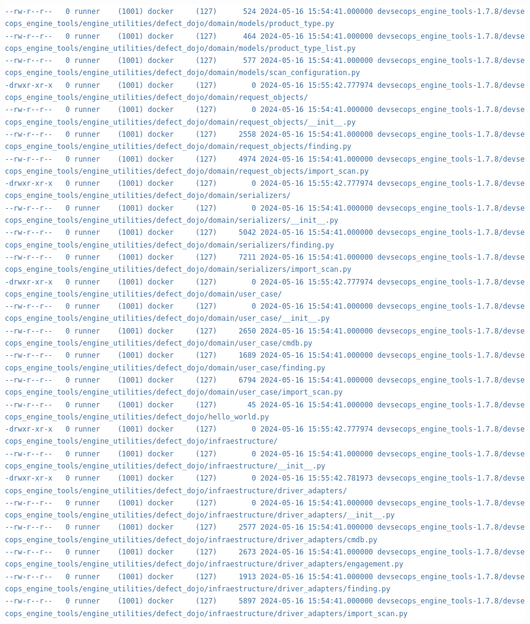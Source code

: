 ```diff
--rw-r--r--   0 runner    (1001) docker     (127)      524 2024-05-16 15:54:41.000000 devsecops_engine_tools-1.7.8/devsecops_engine_tools/engine_utilities/defect_dojo/domain/models/product_type.py
--rw-r--r--   0 runner    (1001) docker     (127)      464 2024-05-16 15:54:41.000000 devsecops_engine_tools-1.7.8/devsecops_engine_tools/engine_utilities/defect_dojo/domain/models/product_type_list.py
--rw-r--r--   0 runner    (1001) docker     (127)      577 2024-05-16 15:54:41.000000 devsecops_engine_tools-1.7.8/devsecops_engine_tools/engine_utilities/defect_dojo/domain/models/scan_configuration.py
-drwxr-xr-x   0 runner    (1001) docker     (127)        0 2024-05-16 15:55:42.777974 devsecops_engine_tools-1.7.8/devsecops_engine_tools/engine_utilities/defect_dojo/domain/request_objects/
--rw-r--r--   0 runner    (1001) docker     (127)        0 2024-05-16 15:54:41.000000 devsecops_engine_tools-1.7.8/devsecops_engine_tools/engine_utilities/defect_dojo/domain/request_objects/__init__.py
--rw-r--r--   0 runner    (1001) docker     (127)     2558 2024-05-16 15:54:41.000000 devsecops_engine_tools-1.7.8/devsecops_engine_tools/engine_utilities/defect_dojo/domain/request_objects/finding.py
--rw-r--r--   0 runner    (1001) docker     (127)     4974 2024-05-16 15:54:41.000000 devsecops_engine_tools-1.7.8/devsecops_engine_tools/engine_utilities/defect_dojo/domain/request_objects/import_scan.py
-drwxr-xr-x   0 runner    (1001) docker     (127)        0 2024-05-16 15:55:42.777974 devsecops_engine_tools-1.7.8/devsecops_engine_tools/engine_utilities/defect_dojo/domain/serializers/
--rw-r--r--   0 runner    (1001) docker     (127)        0 2024-05-16 15:54:41.000000 devsecops_engine_tools-1.7.8/devsecops_engine_tools/engine_utilities/defect_dojo/domain/serializers/__init__.py
--rw-r--r--   0 runner    (1001) docker     (127)     5042 2024-05-16 15:54:41.000000 devsecops_engine_tools-1.7.8/devsecops_engine_tools/engine_utilities/defect_dojo/domain/serializers/finding.py
--rw-r--r--   0 runner    (1001) docker     (127)     7211 2024-05-16 15:54:41.000000 devsecops_engine_tools-1.7.8/devsecops_engine_tools/engine_utilities/defect_dojo/domain/serializers/import_scan.py
-drwxr-xr-x   0 runner    (1001) docker     (127)        0 2024-05-16 15:55:42.777974 devsecops_engine_tools-1.7.8/devsecops_engine_tools/engine_utilities/defect_dojo/domain/user_case/
--rw-r--r--   0 runner    (1001) docker     (127)        0 2024-05-16 15:54:41.000000 devsecops_engine_tools-1.7.8/devsecops_engine_tools/engine_utilities/defect_dojo/domain/user_case/__init__.py
--rw-r--r--   0 runner    (1001) docker     (127)     2650 2024-05-16 15:54:41.000000 devsecops_engine_tools-1.7.8/devsecops_engine_tools/engine_utilities/defect_dojo/domain/user_case/cmdb.py
--rw-r--r--   0 runner    (1001) docker     (127)     1689 2024-05-16 15:54:41.000000 devsecops_engine_tools-1.7.8/devsecops_engine_tools/engine_utilities/defect_dojo/domain/user_case/finding.py
--rw-r--r--   0 runner    (1001) docker     (127)     6794 2024-05-16 15:54:41.000000 devsecops_engine_tools-1.7.8/devsecops_engine_tools/engine_utilities/defect_dojo/domain/user_case/import_scan.py
--rw-r--r--   0 runner    (1001) docker     (127)       45 2024-05-16 15:54:41.000000 devsecops_engine_tools-1.7.8/devsecops_engine_tools/engine_utilities/defect_dojo/hello_world.py
-drwxr-xr-x   0 runner    (1001) docker     (127)        0 2024-05-16 15:55:42.777974 devsecops_engine_tools-1.7.8/devsecops_engine_tools/engine_utilities/defect_dojo/infraestructure/
--rw-r--r--   0 runner    (1001) docker     (127)        0 2024-05-16 15:54:41.000000 devsecops_engine_tools-1.7.8/devsecops_engine_tools/engine_utilities/defect_dojo/infraestructure/__init__.py
-drwxr-xr-x   0 runner    (1001) docker     (127)        0 2024-05-16 15:55:42.781973 devsecops_engine_tools-1.7.8/devsecops_engine_tools/engine_utilities/defect_dojo/infraestructure/driver_adapters/
--rw-r--r--   0 runner    (1001) docker     (127)        0 2024-05-16 15:54:41.000000 devsecops_engine_tools-1.7.8/devsecops_engine_tools/engine_utilities/defect_dojo/infraestructure/driver_adapters/__init__.py
--rw-r--r--   0 runner    (1001) docker     (127)     2577 2024-05-16 15:54:41.000000 devsecops_engine_tools-1.7.8/devsecops_engine_tools/engine_utilities/defect_dojo/infraestructure/driver_adapters/cmdb.py
--rw-r--r--   0 runner    (1001) docker     (127)     2673 2024-05-16 15:54:41.000000 devsecops_engine_tools-1.7.8/devsecops_engine_tools/engine_utilities/defect_dojo/infraestructure/driver_adapters/engagement.py
--rw-r--r--   0 runner    (1001) docker     (127)     1913 2024-05-16 15:54:41.000000 devsecops_engine_tools-1.7.8/devsecops_engine_tools/engine_utilities/defect_dojo/infraestructure/driver_adapters/finding.py
--rw-r--r--   0 runner    (1001) docker     (127)     5897 2024-05-16 15:54:41.000000 devsecops_engine_tools-1.7.8/devsecops_engine_tools/engine_utilities/defect_dojo/infraestructure/driver_adapters/import_scan.py
```